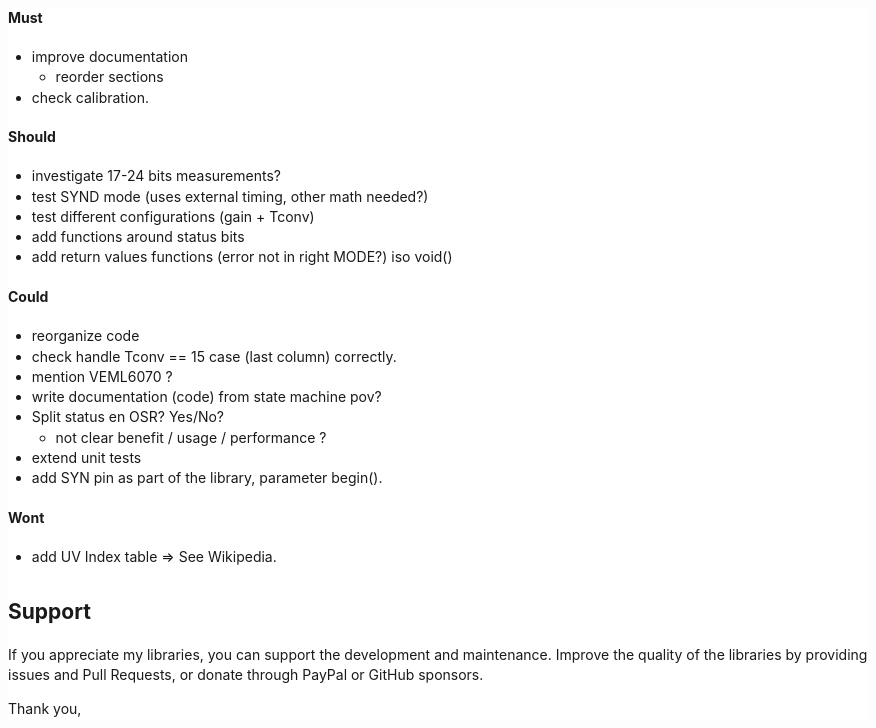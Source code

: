 #### Must

- improve documentation
  - reorder sections
- check calibration.

#### Should

- investigate 17-24 bits measurements?
- test SYND mode (uses external timing, other math needed?)
- test different configurations (gain + Tconv)
- add functions around status bits
- add return values functions (error not in right MODE?) iso void()

#### Could

- reorganize code
- check handle Tconv == 15 case (last column) correctly.
- mention VEML6070 ?
- write documentation (code) from state machine pov?
- Split status en OSR? Yes/No?
  - not clear benefit / usage / performance ?
- extend unit tests
- add SYN pin as part of the library, parameter begin().


#### Wont

- add UV Index table => See Wikipedia.


## Support

If you appreciate my libraries, you can support the development and maintenance.
Improve the quality of the libraries by providing issues and Pull Requests, or
donate through PayPal or GitHub sponsors.

Thank you,


